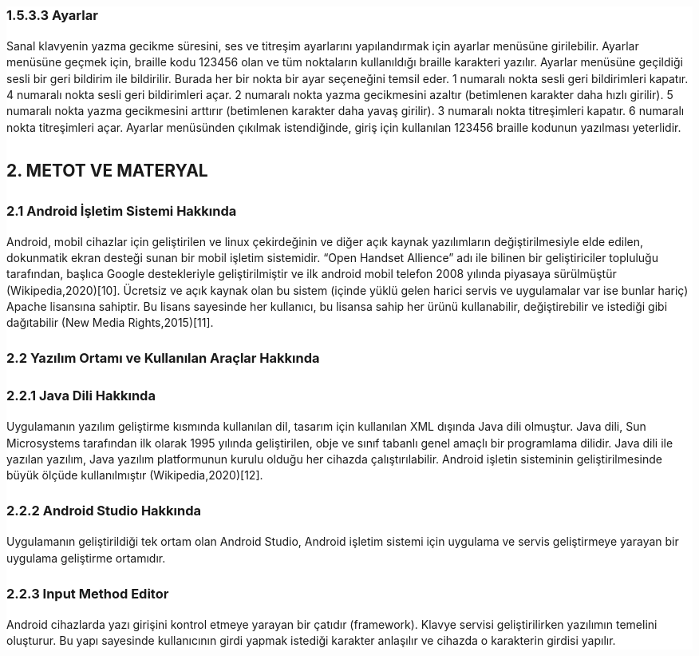 ### 1.5.3.3 Ayarlar

Sanal klavyenin yazma gecikme süresini, ses ve titreşim ayarlarını yapılandırmak için ayarlar menüsüne girilebilir. 
Ayarlar menüsüne geçmek için, braille kodu 123456 olan ve tüm noktaların kullanıldığı braille karakteri yazılır. 
Ayarlar menüsüne geçildiği sesli bir geri bildirim ile bildirilir. Burada her bir nokta bir ayar seçeneğini temsil eder. 
1 numaralı nokta sesli geri bildirimleri kapatır.
4 numaralı nokta sesli geri bildirimleri açar.
2 numaralı nokta yazma gecikmesini azaltır (betimlenen karakter daha hızlı girilir).
5 numaralı nokta yazma gecikmesini arttırır (betimlenen karakter daha yavaş girilir).
3 numaralı nokta titreşimleri kapatır.
6 numaralı nokta titreşimleri açar.
Ayarlar menüsünden çıkılmak istendiğinde, giriş için kullanılan 123456 braille kodunun yazılması yeterlidir. 

## 2. METOT VE MATERYAL

### 2.1 Android İşletim Sistemi Hakkında

Android, mobil cihazlar için geliştirilen ve linux çekirdeğinin ve diğer açık kaynak yazılımların değiştirilmesiyle elde edilen, dokunmatik ekran desteği sunan bir mobil işletim sistemidir. 
“Open Handset Allience” adı ile bilinen bir geliştiriciler topluluğu tarafından, başlıca Google destekleriyle geliştirilmiştir ve ilk android mobil telefon 2008 yılında piyasaya sürülmüştür (Wikipedia,2020)[10]. 
Ücretsiz ve açık kaynak olan bu sistem (içinde yüklü gelen harici servis ve uygulamalar var ise bunlar hariç) Apache lisansına sahiptir. 
Bu lisans sayesinde her kullanıcı, bu lisansa sahip her ürünü kullanabilir, değiştirebilir ve istediği gibi dağıtabilir (New Media Rights,2015)[11]. 

### 2.2 Yazılım Ortamı ve Kullanılan Araçlar Hakkında

### 2.2.1 Java Dili Hakkında

Uygulamanın yazılım geliştirme kısmında kullanılan dil, tasarım için kullanılan XML dışında Java dili olmuştur.
Java dili, Sun Microsystems tarafından ilk olarak 1995 yılında geliştirilen, obje ve sınıf tabanlı genel amaçlı bir programlama dilidir. 
Java dili ile yazılan yazılım, Java yazılım platformunun kurulu olduğu her cihazda  çalıştırılabilir. 
Android işletin sisteminin geliştirilmesinde büyük ölçüde kullanılmıştır (Wikipedia,2020)[12]. 

### 2.2.2 Android Studio Hakkında

Uygulamanın geliştirildiği tek ortam olan Android Studio, Android işletim sistemi için uygulama ve servis geliştirmeye yarayan bir uygulama geliştirme ortamıdır.

### 2.2.3 Input Method Editor

Android cihazlarda yazı girişini kontrol etmeye yarayan bir çatıdır (framework). Klavye servisi geliştirilirken yazılımın temelini oluşturur. 
Bu yapı sayesinde kullanıcının girdi yapmak istediği karakter anlaşılır ve cihazda o karakterin girdisi yapılır.
